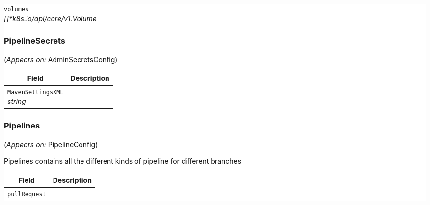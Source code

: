 <tr>
<td>
<code>volumes</code></br>
<em>
<a href="https://kubernetes.io/docs/reference/generated/kubernetes-api/v1.13/#*k8s.io/api/core/v1.volume--">
[]*k8s.io/api/core/v1.Volume
</a>
</em>
</td>
<td>
</td>
</tr>
</tbody>
</table>
<h3 id="config.jenkins.io/v1.PipelineSecrets">PipelineSecrets
</h3>
<p>
(<em>Appears on:</em>
<a href="#config.jenkins.io/v1.AdminSecretsConfig">AdminSecretsConfig</a>)
</p>
<p>
</p>
<table>
<thead>
<tr>
<th>Field</th>
<th>Description</th>
</tr>
</thead>
<tbody>
<tr>
<td>
<code>MavenSettingsXML</code></br>
<em>
string
</em>
</td>
<td>
</td>
</tr>
</tbody>
</table>
<h3 id="config.jenkins.io/v1.Pipelines">Pipelines
</h3>
<p>
(<em>Appears on:</em>
<a href="#config.jenkins.io/v1.PipelineConfig">PipelineConfig</a>)
</p>
<p>
<p>Pipelines contains all the different kinds of pipeline for different branches</p>
</p>
<table>
<thead>
<tr>
<th>Field</th>
<th>Description</th>
</tr>
</thead>
<tbody>
<tr>
<td>
<code>pullRequest</code></br>
<em>